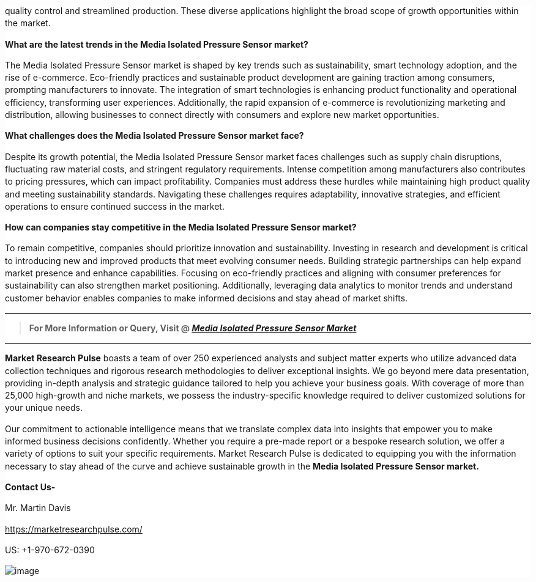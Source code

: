 quality control and streamlined production. These diverse applications highlight the broad scope of growth opportunities within the market.</p><p><strong>What are the latest trends in the Media Isolated Pressure Sensor market?</strong></p><p>The Media Isolated Pressure Sensor market is shaped by key trends such as sustainability, smart technology adoption, and the rise of e-commerce. Eco-friendly practices and sustainable product development are gaining traction among consumers, prompting manufacturers to innovate. The integration of smart technologies is enhancing product functionality and operational efficiency, transforming user experiences. Additionally, the rapid expansion of e-commerce is revolutionizing marketing and distribution, allowing businesses to connect directly with consumers and explore new market opportunities.</p><p><strong>What challenges does the Media Isolated Pressure Sensor market face?</strong></p><p>Despite its growth potential, the Media Isolated Pressure Sensor market faces challenges such as supply chain disruptions, fluctuating raw material costs, and stringent regulatory requirements. Intense competition among manufacturers also contributes to pricing pressures, which can impact profitability. Companies must address these hurdles while maintaining high product quality and meeting sustainability standards. Navigating these challenges requires adaptability, innovative strategies, and efficient operations to ensure continued success in the market.</p><p><strong>How can companies stay competitive in the Media Isolated Pressure Sensor market?</strong></p><p>To remain competitive, companies should prioritize innovation and sustainability. Investing in research and development is critical to introducing new and improved products that meet evolving consumer needs. Building strategic partnerships can help expand market presence and enhance capabilities. Focusing on eco-friendly practices and aligning with consumer preferences for sustainability can also strengthen market positioning. Additionally, leveraging data analytics to monitor trends and understand customer behavior enables companies to make informed decisions and stay ahead of market shifts.</p><hr /><blockquote><p><strong>For More Information or Query, Visit @&nbsp;<em><a href="https://marketresearchpulse.com/report/25448/media-isolated-pressure-sensor-market?utm_source=Linkedin&utm_medium=0111">Media Isolated Pressure Sensor Market</a></em></strong></p></blockquote><hr /><p><strong>Market Research Pulse</strong> boasts a team of over 250 experienced analysts and subject matter experts who utilize advanced data collection techniques and rigorous research methodologies to deliver exceptional insights. We go beyond mere data presentation, providing in-depth analysis and strategic guidance tailored to help you achieve your business goals. With coverage of more than 25,000 high-growth and niche markets, we possess the industry-specific knowledge required to deliver customized solutions for your unique needs.</p><p>Our commitment to actionable intelligence means that we translate complex data into insights that empower you to make informed business decisions confidently. Whether you require a pre-made report or a bespoke research solution, we offer a variety of options to suit your specific requirements. Market Research Pulse is dedicated to equipping you with the information necessary to stay ahead of the curve and achieve sustainable growth in the <strong>Media Isolated Pressure Sensor market.</strong></p><p><strong>Contact Us-</strong></p><p>Mr. Martin Davis</p><p>https://marketresearchpulse.com/</p><p>US: +1-970-672-0390</p>
![image](https://github.com/user-attachments/assets/6481342e-16d7-4451-8322-a4fcd5b5449a)
